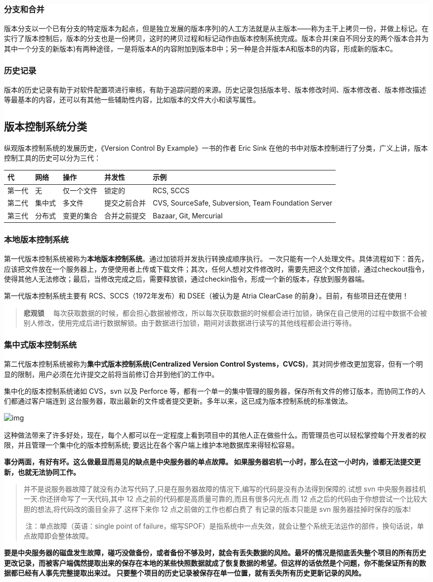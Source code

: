 ### 分支和合并

版本分支以一个已有分支的特定版本为起点，但是独立发展的版本序列)的人工方法就是从主版本——称为主干上拷贝一份，并做上标记。在实行了版本控制后，版本的分支也是一份拷贝，这时的拷贝过程和标记动作由版本控制系统完成。版本合并(来自不同分支的两个版本合并为其中一个分支的新版本)有两种途径，一是将版本A的内容附加到版本B中；另一种是合并版本A和版本B的内容，形成新的版本C。

### 历史记录

版本的历史记录有助于对软件配置项进行审核，有助于追踪问题的来源。历史记录包括版本号、版本修改时间、版本修改者、版本修改描述等最基本的内容，还可以有其他一些辅助性内容，比如版本的文件大小和读写属性。

## 版本控制系统分类

纵观版本控制系统的发展历史，《Version Control By Example》一书的作者 Eric Sink 在他的书中对版本控制进行了分类，广义上讲，版本控制工具的历史可以分为三代：

| 代     | 网络   | 操作       | 并发性       | 示例                                                |
| :----- | :----- | :--------- | :----------- | :-------------------------------------------------- |
| 第一代 | 无     | 仅一个文件 | 锁定的       | RCS, SCCS                                           |
| 第二代 | 集中式 | 多文件     | 提交之前合并 | CVS, SourceSafe, Subversion, Team Foundation Server |
| 第三代 | 分布式 | 变更的集合 | 合并之前提交 | Bazaar, Git, Mercurial                              |

### 本地版本控制系统

第一代版本控制系统被称为**本地版本控制系统**。通过加锁将并发执行转换成顺序执行。 一次只能有一个人处理文件。具体流程如下：首先，应该把文件放在一个服务器上，方便使用者上传或下载文件；其次，任何人想对文件修改时，需要先把这个文件加锁，通过checkout指令，使得其他人无法修改；最后，当修改完成之后，需要释放锁，通过checkin指令，形成一个新的版本，存放到服务器端。

第一代版本控制系统主要有 RCS、SCCS（1972年发布）和 DSEE（被认为是 Atria ClearCase 的前身）。目前，有些项目还在使用！

> **悲观锁**  每次获取数据的时候，都会担心数据被修改，所以每次获取数据的时候都会进行加锁，确保在自己使用的过程中数据不会被别人修改，使用完成后进行数据解锁。由于数据进行加锁，期间对该数据进行读写的其他线程都会进行等待。

### 集中式版本控制系统

第二代版本控制系统被称为**集中式版本控制系统(Centralized Version Control Systems，CVCS)**，其对同步修改更加宽容，但有一个明显的限制，用户必须在允许提交之前将当前修订合并到他们的工作中。

集中化的版本控制系统诸如 CVS，svn 以及 Perforce 等，都有一个单一的集中管理的服务器，保存所有文件的修订版本，而协同工作的人们都通过客户端连到 这台服务器，取出最新的文件或者提交更新。多年以来，这已成为版本控制系统的标准做法。

![img](https://cdn.jsdelivr.net/gh/letengzz/Two-C@main/img/202307051614058.png)

这种做法带来了许多好处，现在，每个人都可以在一定程度上看到项目中的其他人正在做些什么。而管理员也可以轻松掌控每个开发者的权限，并且管理一个集中化的版本控制系统; 要远比在各个客户端上维护本地数据库来得轻松容易。

**事分两面，有好有坏。这么做最显而易见的缺点是中央服务器的单点故障。 如果服务器宕机一小时，那么在这一小时内，谁都无法提交更新，也就无法协同工作。**

> ​    并不是说服务器故障了就没有办法写代码了,只是在服务器故障的情况下,编写的代码是没有办法得到保障的.试想 svn 中央服务器挂机一天.你还拼命写了一天代码,其中 12 点之前的代码都是高质量可靠的,而且有很多闪光点.而 12 点之后的代码由于你想尝试一个比较大胆的想法,将代码改的面目全非了.这样下来你 12 点之前做的工作也都白费了 有记录的版本只能是 svn 服务器挂掉时保存的版本!
>
> ​    注：单点故障（英语：single point of failure，缩写SPOF）是指系统中一点失效，就会让整个系统无法运作的部件，换句话说，单点故障即会整体故障。

**要是中央服务器的磁盘发生故障，碰巧没做备份，或者备份不够及时，就会有丢失数据的风险。最坏的情况是彻底丢失整个项目的所有历史更改记录，而被客户端偶然提取出来的保存在本地的某些快照数据就成了恢复数据的希望。但这样的话依然是个问题，你不能保证所有的数据都已经有人事先完整提取出来过。 只要整个项目的历史记录被保存在单一位置，就有丢失所有历史更新记录的风险。**
